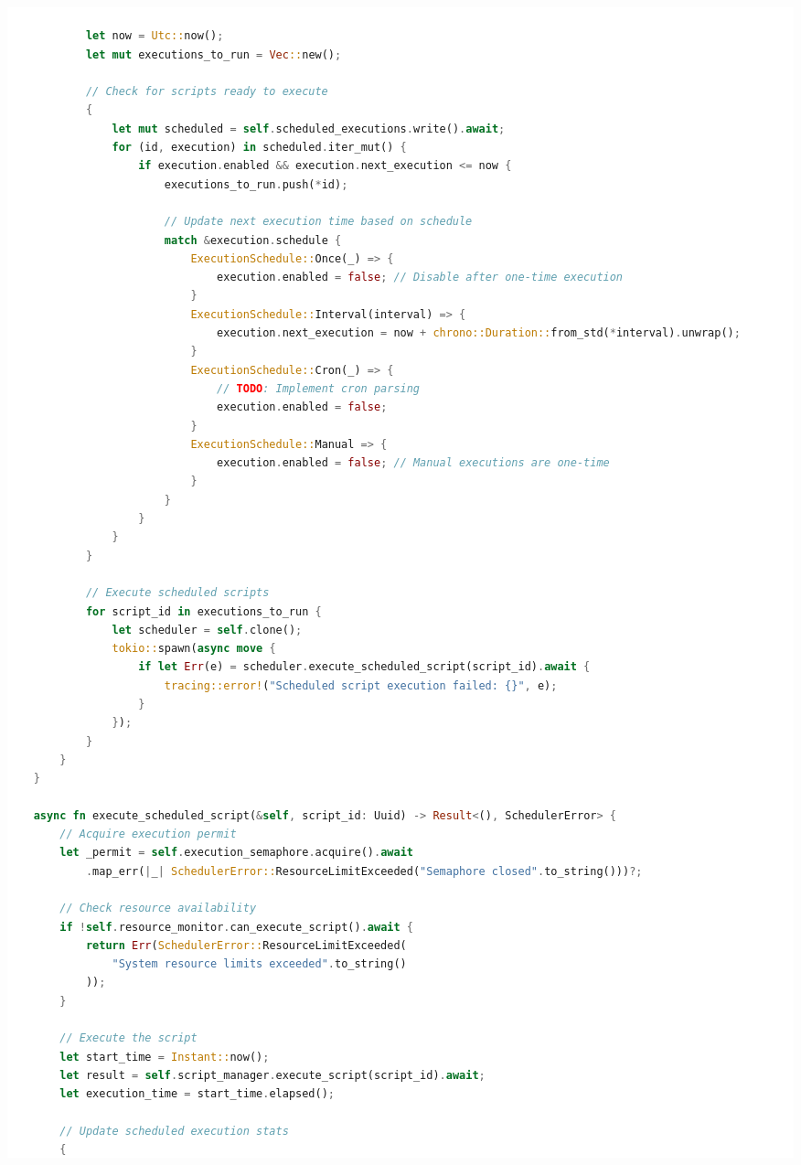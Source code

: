 ```rust
            
            let now = Utc::now();
            let mut executions_to_run = Vec::new();
            
            // Check for scripts ready to execute
            {
                let mut scheduled = self.scheduled_executions.write().await;
                for (id, execution) in scheduled.iter_mut() {
                    if execution.enabled && execution.next_execution <= now {
                        executions_to_run.push(*id);
                        
                        // Update next execution time based on schedule
                        match &execution.schedule {
                            ExecutionSchedule::Once(_) => {
                                execution.enabled = false; // Disable after one-time execution
                            }
                            ExecutionSchedule::Interval(interval) => {
                                execution.next_execution = now + chrono::Duration::from_std(*interval).unwrap();
                            }
                            ExecutionSchedule::Cron(_) => {
                                // TODO: Implement cron parsing
                                execution.enabled = false;
                            }
                            ExecutionSchedule::Manual => {
                                execution.enabled = false; // Manual executions are one-time
                            }
                        }
                    }
                }
            }
            
            // Execute scheduled scripts
            for script_id in executions_to_run {
                let scheduler = self.clone();
                tokio::spawn(async move {
                    if let Err(e) = scheduler.execute_scheduled_script(script_id).await {
                        tracing::error!("Scheduled script execution failed: {}", e);
                    }
                });
            }
        }
    }
    
    async fn execute_scheduled_script(&self, script_id: Uuid) -> Result<(), SchedulerError> {
        // Acquire execution permit
        let _permit = self.execution_semaphore.acquire().await
            .map_err(|_| SchedulerError::ResourceLimitExceeded("Semaphore closed".to_string()))?;
        
        // Check resource availability
        if !self.resource_monitor.can_execute_script().await {
            return Err(SchedulerError::ResourceLimitExceeded(
                "System resource limits exceeded".to_string()
            ));
        }
        
        // Execute the script
        let start_time = Instant::now();
        let result = self.script_manager.execute_script(script_id).await;
        let execution_time = start_time.elapsed();
        
        // Update scheduled execution stats
        {
```
